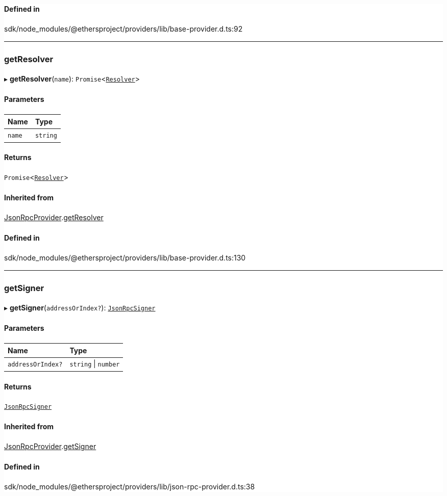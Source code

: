 #### Defined in

sdk/node_modules/@ethersproject/providers/lib/base-provider.d.ts:92

___

### getResolver

▸ **getResolver**(`name`): `Promise`<[`Resolver`](akashaproject_ui_app_loader._internal_.Resolver.md)\>

#### Parameters

| Name | Type |
| :------ | :------ |
| `name` | `string` |

#### Returns

`Promise`<[`Resolver`](akashaproject_ui_app_loader._internal_.Resolver.md)\>

#### Inherited from

[JsonRpcProvider](akashaproject_ui_app_loader._internal_.JsonRpcProvider.md).[getResolver](akashaproject_ui_app_loader._internal_.JsonRpcProvider.md#getresolver)

#### Defined in

sdk/node_modules/@ethersproject/providers/lib/base-provider.d.ts:130

___

### getSigner

▸ **getSigner**(`addressOrIndex?`): [`JsonRpcSigner`](akashaproject_ui_app_loader._internal_.JsonRpcSigner.md)

#### Parameters

| Name | Type |
| :------ | :------ |
| `addressOrIndex?` | `string` \| `number` |

#### Returns

[`JsonRpcSigner`](akashaproject_ui_app_loader._internal_.JsonRpcSigner.md)

#### Inherited from

[JsonRpcProvider](akashaproject_ui_app_loader._internal_.JsonRpcProvider.md).[getSigner](akashaproject_ui_app_loader._internal_.JsonRpcProvider.md#getsigner)

#### Defined in

sdk/node_modules/@ethersproject/providers/lib/json-rpc-provider.d.ts:38
